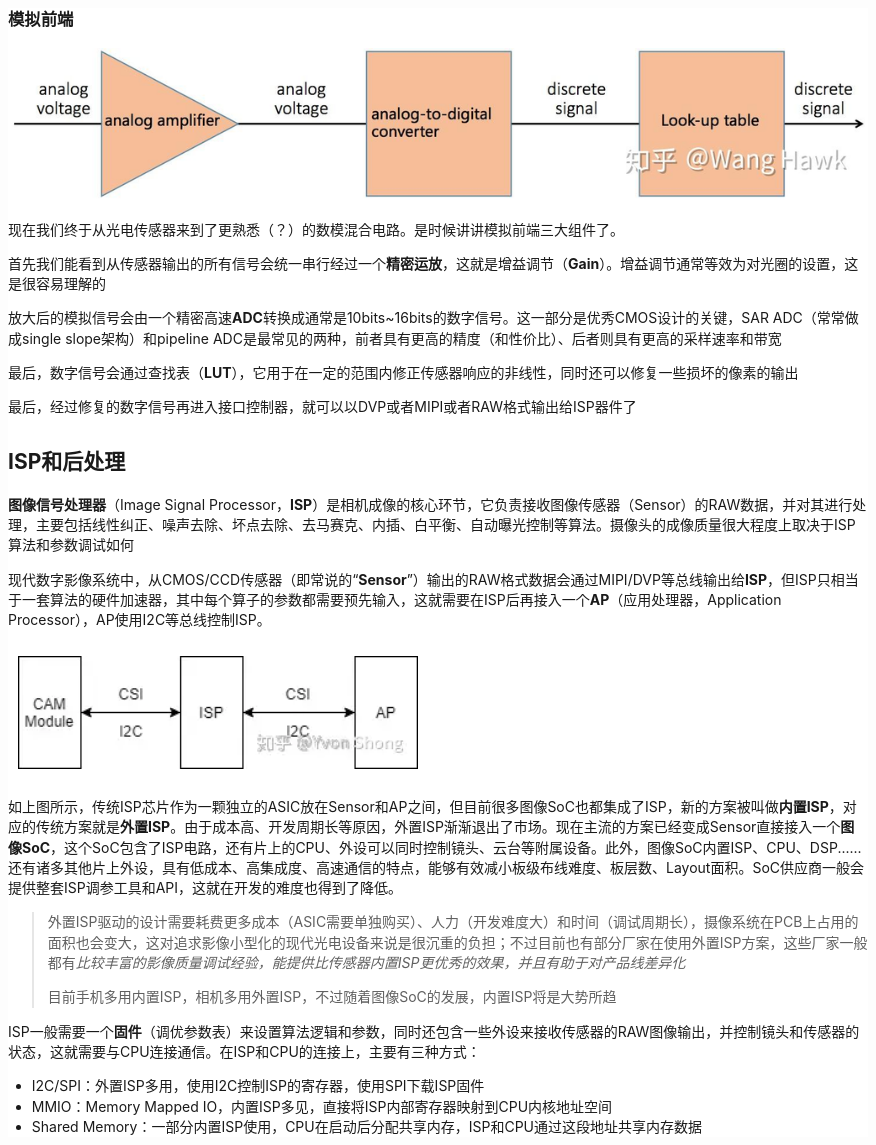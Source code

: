 ### 模拟前端

![v2-a0116cfbbab88829b2dc7354a2bdc864_r](三维重建1【计算摄影基础】.assets/v2-a0116cfbbab88829b2dc7354a2bdc864_r.jpg)

现在我们终于从光电传感器来到了更熟悉（？）的数模混合电路。是时候讲讲模拟前端三大组件了。

首先我们能看到从传感器输出的所有信号会统一串行经过一个**精密运放**，这就是增益调节（**Gain**）。增益调节通常等效为对光圈的设置，这是很容易理解的

放大后的模拟信号会由一个精密高速**ADC**转换成通常是10bits~16bits的数字信号。这一部分是优秀CMOS设计的关键，SAR ADC（常常做成single slope架构）和pipeline ADC是最常见的两种，前者具有更高的精度（和性价比）、后者则具有更高的采样速率和带宽

最后，数字信号会通过查找表（**LUT**），它用于在一定的范围内修正传感器响应的非线性，同时还可以修复一些损坏的像素的输出

最后，经过修复的数字信号再进入接口控制器，就可以以DVP或者MIPI或者RAW格式输出给ISP器件了

## ISP和后处理

**图像信号处理器**（Image Signal Processor，**ISP**）是相机成像的核心环节，它负责接收图像传感器（Sensor）的RAW数据，并对其进行处理，主要包括线性纠正、噪声去除、坏点去除、去马赛克、内插、白平衡、自动曝光控制等算法。摄像头的成像质量很大程度上取决于ISP算法和参数调试如何

现代数字影像系统中，从CMOS/CCD传感器（即常说的“**Sensor**”）输出的RAW格式数据会通过MIPI/DVP等总线输出给**ISP**，但ISP只相当于一套算法的硬件加速器，其中每个算子的参数都需要预先输入，这就需要在ISP后再接入一个**AP**（应用处理器，Application Processor），AP使用I2C等总线控制ISP。

![image-20240203112554431](三维重建1【计算摄影基础】.assets/image-20240203112554431.png)

如上图所示，传统ISP芯片作为一颗独立的ASIC放在Sensor和AP之间，但目前很多图像SoC也都集成了ISP，新的方案被叫做**内置ISP**，对应的传统方案就是**外置ISP**。由于成本高、开发周期长等原因，外置ISP渐渐退出了市场。现在主流的方案已经变成Sensor直接接入一个**图像SoC**，这个SoC包含了ISP电路，还有片上的CPU、外设可以同时控制镜头、云台等附属设备。此外，图像SoC内置ISP、CPU、DSP......还有诸多其他片上外设，具有低成本、高集成度、高速通信的特点，能够有效减小板级布线难度、板层数、Layout面积。SoC供应商一般会提供整套ISP调参工具和API，这就在开发的难度也得到了降低。

> 外置ISP驱动的设计需要耗费更多成本（ASIC需要单独购买）、人力（开发难度大）和时间（调试周期长），摄像系统在PCB上占用的面积也会变大，这对追求影像小型化的现代光电设备来说是很沉重的负担；不过目前也有部分厂家在使用外置ISP方案，这些厂家一般都有*比较丰富的影像质量调试经验，能提供比传感器内置ISP更优秀的效果，并且有助于对产品线差异化*
>
> 目前手机多用内置ISP，相机多用外置ISP，不过随着图像SoC的发展，内置ISP将是大势所趋

ISP一般需要一个**固件**（调优参数表）来设置算法逻辑和参数，同时还包含一些外设来接收传感器的RAW图像输出，并控制镜头和传感器的状态，这就需要与CPU连接通信。在ISP和CPU的连接上，主要有三种方式：

* I2C/SPI：外置ISP多用，使用I2C控制ISP的寄存器，使用SPI下载ISP固件
* MMIO：Memory Mapped IO，内置ISP多见，直接将ISP内部寄存器映射到CPU内核地址空间
* Shared Memory：一部分内置ISP使用，CPU在启动后分配共享内存，ISP和CPU通过这段地址共享内存数据
